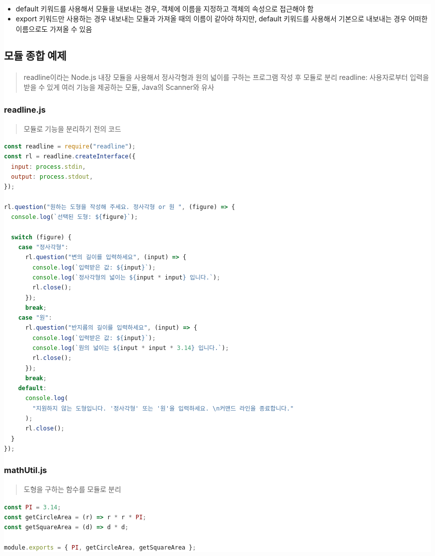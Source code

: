- default 키워드를 사용해서 모듈을 내보내는 경우, 객체에 이름을 지정하고 객체의 속성으로 접근해야 함
- export 키워드만 사용하는 경우 내보내는 모듈과 가져올 때의 이름이 같아야 하지만,
  default 키워드를 사용해서 기본으로 내보내는 경우 어떠한 이름으로도 가져올 수 있음

## 모듈 종합 예제

> readline이라는 Node.js 내장 모듈을 사용해서 정사각형과 원의 넓이를 구하는 프로그램 작성 후 모듈로 분리
> readline: 사용자로부터 입력을 받을 수 있게 여러 기능을 제공하는 모듈, Java의 Scanner와 유사

### readline.js

> 모듈로 기능을 분리하기 전의 코드

```javascript
const readline = require("readline");
const rl = readline.createInterface({
  input: process.stdin,
  output: process.stdout,
});

rl.question("원하는 도형을 작성해 주세요. 정사각형 or 원 ", (figure) => {
  console.log(`선택된 도형: ${figure}`);

  switch (figure) {
    case "정사각형":
      rl.question("변의 길이를 입력하세요", (input) => {
        console.log(`입력받은 값: ${input}`);
        console.log(`정사각형의 넓이는 ${input * input} 입니다.`);
        rl.close();
      });
      break;
    case "원":
      rl.question("반지름의 길이를 입력하세요", (input) => {
        console.log(`입력받은 값: ${input}`);
        console.log(`원의 넓이는 ${input * input * 3.14} 입니다.`);
        rl.close();
      });
      break;
    default:
      console.log(
        "지원하지 않는 도형입니다. '정사각형' 또는 '원'을 입력하세요. \n커맨드 라인을 종료합니다."
      );
      rl.close();
  }
});
```

### mathUtil.js

> 도형을 구하는 함수를 모듈로 분리

```javascript
const PI = 3.14;
const getCircleArea = (r) => r * r * PI;
const getSquareArea = (d) => d * d;

module.exports = { PI, getCircleArea, getSquareArea };
```
